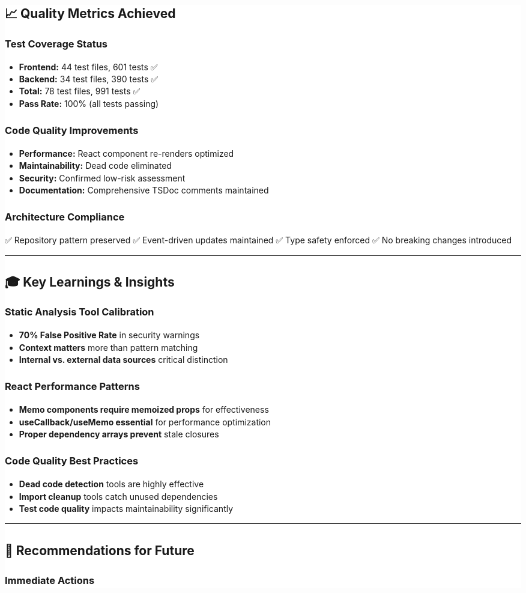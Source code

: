 
## 📈 Quality Metrics Achieved

### **Test Coverage Status**

- **Frontend:** 44 test files, 601 tests ✅
- **Backend:** 34 test files, 390 tests ✅
- **Total:** 78 test files, 991 tests ✅
- **Pass Rate:** 100% (all tests passing)

### **Code Quality Improvements**

- **Performance:** React component re-renders optimized
- **Maintainability:** Dead code eliminated
- **Security:** Confirmed low-risk assessment
- **Documentation:** Comprehensive TSDoc comments maintained

### **Architecture Compliance**

✅ Repository pattern preserved
✅ Event-driven updates maintained
✅ Type safety enforced
✅ No breaking changes introduced

---

## 🎓 Key Learnings & Insights

### **Static Analysis Tool Calibration**

- **70% False Positive Rate** in security warnings
- **Context matters** more than pattern matching
- **Internal vs. external data sources** critical distinction

### **React Performance Patterns**

- **Memo components require memoized props** for effectiveness
- **useCallback/useMemo essential** for performance optimization
- **Proper dependency arrays prevent** stale closures

### **Code Quality Best Practices**

- **Dead code detection** tools are highly effective
- **Import cleanup** tools catch unused dependencies
- **Test code quality** impacts maintainability significantly

---

## 🚀 Recommendations for Future

### **Immediate Actions**
